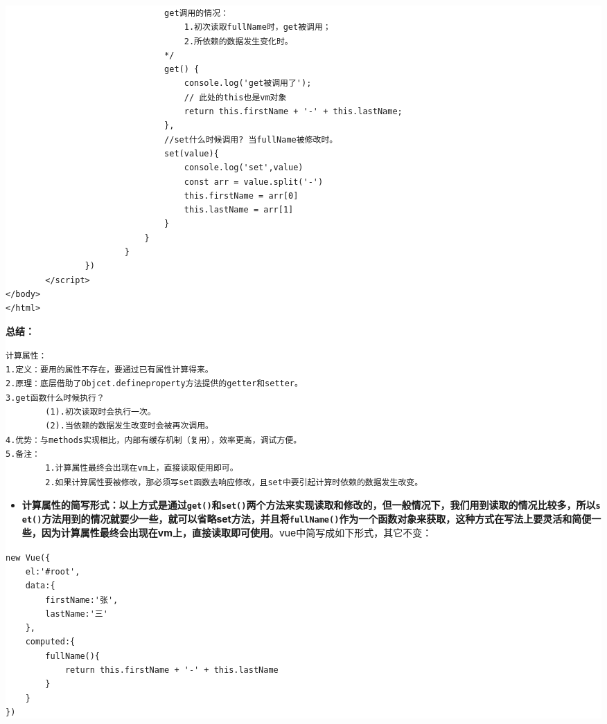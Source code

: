 ```vue
                                get调用的情况：
                                    1.初次读取fullName时，get被调用；
                                    2.所依赖的数据发生变化时。
                                */
                                get() {
                                    console.log('get被调用了');
                                    // 此处的this也是vm对象
                                    return this.firstName + '-' + this.lastName;
                                },
                                //set什么时候调用? 当fullName被修改时。
                                set(value){
                                    console.log('set',value)
                                    const arr = value.split('-')
                                    this.firstName = arr[0]
                                    this.lastName = arr[1]
                                }
                            }
                        }
                })
        </script>
</body>
</html>
```

**总结：**

```txt
计算属性：
1.定义：要用的属性不存在，要通过已有属性计算得来。
2.原理：底层借助了Objcet.defineproperty方法提供的getter和setter。
3.get函数什么时候执行？
	 	(1).初次读取时会执行一次。
		(2).当依赖的数据发生改变时会被再次调用。
4.优势：与methods实现相比，内部有缓存机制（复用），效率更高，调试方便。
5.备注：
		1.计算属性最终会出现在vm上，直接读取使用即可。
		2.如果计算属性要被修改，那必须写set函数去响应修改，且set中要引起计算时依赖的数据发生改变。
```

- **计算属性的简写形式：**以上方式是通过`get()`和`set()`两个方法来实现读取和修改的，但一般情况下，我们用到读取的情况比较多，所以`set()`方法用到的情况就要少一些，就可以省略set方法，并且将`fullName()`作为一个函数对象来获取，这种方式在写法上要灵活和简便一些，因为**计算属性最终会出现在vm上，直接读取即可使用**。vue中简写成如下形式，其它不变：

```vue
new Vue({
    el:'#root', 
    data:{ 
        firstName:'张',
        lastName:'三'
    },
    computed:{
    	fullName(){
		    return this.firstName + '-' + this.lastName
    	}
    }
})
```
